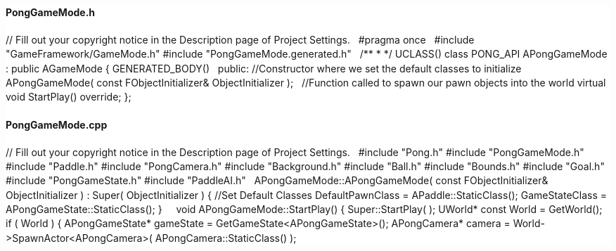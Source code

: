 #### PongGameMode.h

// Fill out your copyright notice in the Description page of Project Settings.
 
#pragma once
 
#include "GameFramework/GameMode.h"
#include "PongGameMode.generated.h"
 
/\*\*
 \* 
 \*/
UCLASS()
class PONG\_API APongGameMode : public AGameMode
{
	GENERATED\_BODY()
 
public:
	//Constructor where we set the default classes to initialize
	APongGameMode( const FObjectInitializer& ObjectInitializer );
 
	//Function called to spawn our pawn objects into the world
	virtual void StartPlay() override;
};

#### PongGameMode.cpp

// Fill out your copyright notice in the Description page of Project Settings.
 
#include "Pong.h"
#include "PongGameMode.h"
#include "Paddle.h"
#include "PongCamera.h"
#include "Background.h"
#include "Ball.h"
#include "Bounds.h"
#include "Goal.h"
#include "PongGameState.h"
#include "PaddleAI.h"
 
APongGameMode::APongGameMode( const FObjectInitializer& ObjectInitializer )
	: Super( ObjectInitializer )
{
	//Set Default Classes
	DefaultPawnClass \= APaddle::StaticClass();
	GameStateClass \= APongGameState::StaticClass();
}
 
 
void APongGameMode::StartPlay()
{
	Super::StartPlay( );
	UWorld\* const World \= GetWorld();
	if ( World )
	{
		APongGameState\* gameState \= GetGameState<APongGameState\>();
		APongCamera\* camera \= World\-\>SpawnActor<APongCamera\>( APongCamera::StaticClass() );
 